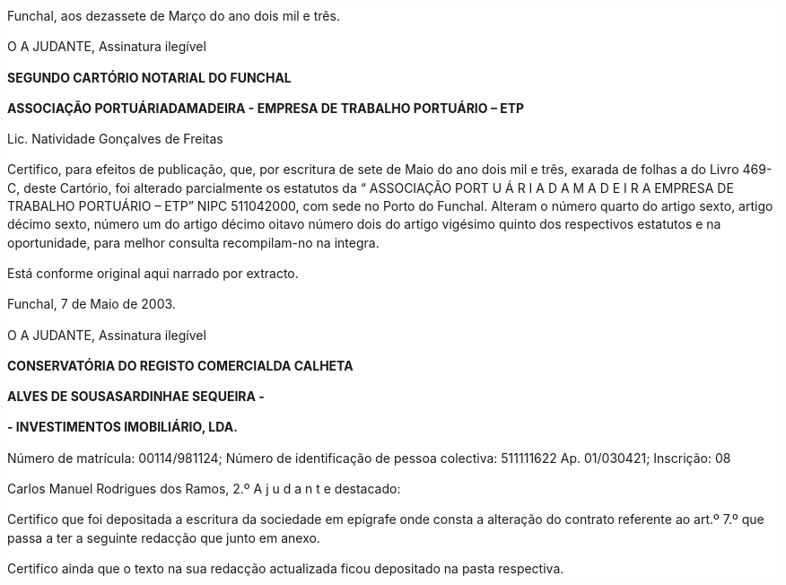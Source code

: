 
Funchal, aos dezassete de Março do ano dois mil e três.


O A JUDANTE, Assinatura ilegível


**SEGUNDO CARTÓRIO NOTARIAL DO FUNCHAL**


**ASSOCIAÇÃO PORTUÁRIADAMADEIRA - EMPRESA
DE TRABALHO PORTUÁRIO – ETP**


Lic. Natividade Gonçalves de Freitas


Certifico, para efeitos de publicação, que, por escritura de
sete de Maio do ano dois mil e três, exarada de folhas a do
Livro 469-C, deste Cartório, foi alterado parcialmente os
estatutos da “ ASSOCIAÇÃO PORT U Á R I A D A M A D E I R A EMPRESA DE TRABALHO PORTUÁRIO – ETP” NIPC 511042000,
com sede no Porto do Funchal. Alteram o número quarto do
artigo sexto, artigo décimo sexto, número um do artigo
décimo oitavo número dois do artigo vigésimo quinto dos
respectivos estatutos e na oportunidade, para melhor
consulta recompilam-no na integra.


Está conforme original aqui narrado por extracto.


Funchal, 7 de Maio de 2003.


O A JUDANTE, Assinatura ilegível


**CONSERVATÓRIA DO REGISTO COMERCIALDA
CALHETA**


**ALVES DE SOUSASARDINHAE SEQUEIRA -**

**- INVESTIMENTOS IMOBILIÁRIO, LDA.**


Número de matrícula: 00114/981124;
Número de identificação de pessoa colectiva: 511111622
Ap. 01/030421;
Inscrição: 08


Carlos Manuel Rodrigues dos Ramos, 2.º A j u d a n t e
destacado:


Certifico que foi depositada a escritura da sociedade em
epígrafe onde consta a alteração do contrato referente ao art.º
7.º que passa a ter a seguinte redacção que junto em anexo.


Certifico ainda que o texto na sua redacção actualizada
ficou depositado na pasta respectiva.
